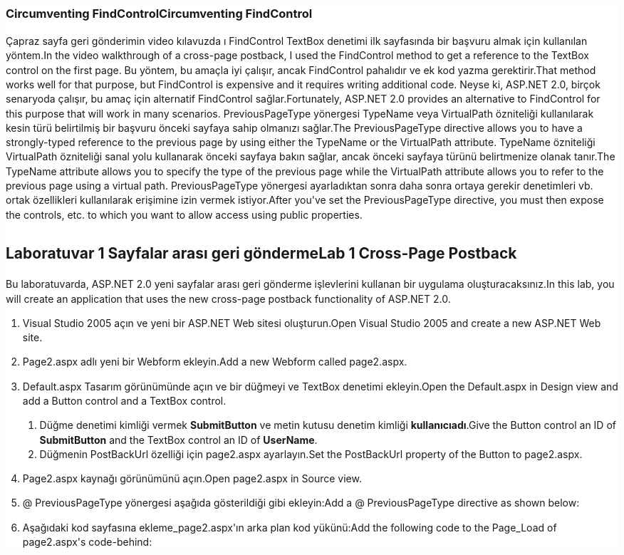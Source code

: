 ### <a name="circumventing-findcontrol"></a><span data-ttu-id="1a0c3-363">Circumventing FindControl</span><span class="sxs-lookup"><span data-stu-id="1a0c3-363">Circumventing FindControl</span></span>

<span data-ttu-id="1a0c3-364">Çapraz sayfa geri gönderimin video kılavuzda ı FindControl TextBox denetimi ilk sayfasında bir başvuru almak için kullanılan yöntem.</span><span class="sxs-lookup"><span data-stu-id="1a0c3-364">In the video walkthrough of a cross-page postback, I used the FindControl method to get a reference to the TextBox control on the first page.</span></span> <span data-ttu-id="1a0c3-365">Bu yöntem, bu amaçla iyi çalışır, ancak FindControl pahalıdır ve ek kod yazma gerektirir.</span><span class="sxs-lookup"><span data-stu-id="1a0c3-365">That method works well for that purpose, but FindControl is expensive and it requires writing additional code.</span></span> <span data-ttu-id="1a0c3-366">Neyse ki, ASP.NET 2.0, birçok senaryoda çalışır, bu amaç için alternatif FindControl sağlar.</span><span class="sxs-lookup"><span data-stu-id="1a0c3-366">Fortunately, ASP.NET 2.0 provides an alternative to FindControl for this purpose that will work in many scenarios.</span></span> <span data-ttu-id="1a0c3-367">PreviousPageType yönergesi TypeName veya VirtualPath özniteliği kullanılarak kesin türü belirtilmiş bir başvuru önceki sayfaya sahip olmanızı sağlar.</span><span class="sxs-lookup"><span data-stu-id="1a0c3-367">The PreviousPageType directive allows you to have a strongly-typed reference to the previous page by using either the TypeName or the VirtualPath attribute.</span></span> <span data-ttu-id="1a0c3-368">TypeName özniteliği VirtualPath özniteliği sanal yolu kullanarak önceki sayfaya bakın sağlar, ancak önceki sayfaya türünü belirtmenize olanak tanır.</span><span class="sxs-lookup"><span data-stu-id="1a0c3-368">The TypeName attribute allows you to specify the type of the previous page while the VirtualPath attribute allows you to refer to the previous page using a virtual path.</span></span> <span data-ttu-id="1a0c3-369">PreviousPageType yönergesi ayarladıktan sonra daha sonra ortaya gerekir denetimleri vb. ortak özellikleri kullanılarak erişimine izin vermek istiyor.</span><span class="sxs-lookup"><span data-stu-id="1a0c3-369">After you've set the PreviousPageType directive, you must then expose the controls, etc. to which you want to allow access using public properties.</span></span>

## <a name="lab-1-cross-page-postback"></a><span data-ttu-id="1a0c3-370">Laboratuvar 1 Sayfalar arası geri gönderme</span><span class="sxs-lookup"><span data-stu-id="1a0c3-370">Lab 1 Cross-Page Postback</span></span>

<span data-ttu-id="1a0c3-371">Bu laboratuvarda, ASP.NET 2.0 yeni sayfalar arası geri gönderme işlevlerini kullanan bir uygulama oluşturacaksınız.</span><span class="sxs-lookup"><span data-stu-id="1a0c3-371">In this lab, you will create an application that uses the new cross-page postback functionality of ASP.NET 2.0.</span></span>

1. <span data-ttu-id="1a0c3-372">Visual Studio 2005 açın ve yeni bir ASP.NET Web sitesi oluşturun.</span><span class="sxs-lookup"><span data-stu-id="1a0c3-372">Open Visual Studio 2005 and create a new ASP.NET Web site.</span></span>
2. <span data-ttu-id="1a0c3-373">Page2.aspx adlı yeni bir Webform ekleyin.</span><span class="sxs-lookup"><span data-stu-id="1a0c3-373">Add a new Webform called page2.aspx.</span></span>
3. <span data-ttu-id="1a0c3-374">Default.aspx Tasarım görünümünde açın ve bir düğmeyi ve TextBox denetimi ekleyin.</span><span class="sxs-lookup"><span data-stu-id="1a0c3-374">Open the Default.aspx in Design view and add a Button control and a TextBox control.</span></span> 

    1. <span data-ttu-id="1a0c3-375">Düğme denetimi kimliği vermek **SubmitButton** ve metin kutusu denetim kimliği **kullanıcıadı**.</span><span class="sxs-lookup"><span data-stu-id="1a0c3-375">Give the Button control an ID of **SubmitButton** and the TextBox control an ID of **UserName**.</span></span>
    2. <span data-ttu-id="1a0c3-376">Düğmenin PostBackUrl özelliği için page2.aspx ayarlayın.</span><span class="sxs-lookup"><span data-stu-id="1a0c3-376">Set the PostBackUrl property of the Button to page2.aspx.</span></span>
4. <span data-ttu-id="1a0c3-377">Page2.aspx kaynağı görünümünü açın.</span><span class="sxs-lookup"><span data-stu-id="1a0c3-377">Open page2.aspx in Source view.</span></span>
5. <span data-ttu-id="1a0c3-378">@ PreviousPageType yönergesi aşağıda gösterildiği gibi ekleyin:</span><span class="sxs-lookup"><span data-stu-id="1a0c3-378">Add a @ PreviousPageType directive as shown below:</span></span>
6. <span data-ttu-id="1a0c3-379">Aşağıdaki kod sayfasına ekleme\_page2.aspx'ın arka plan kod yükünü:</span><span class="sxs-lookup"><span data-stu-id="1a0c3-379">Add the following code to the Page\_Load of page2.aspx's code-behind:</span></span> 
